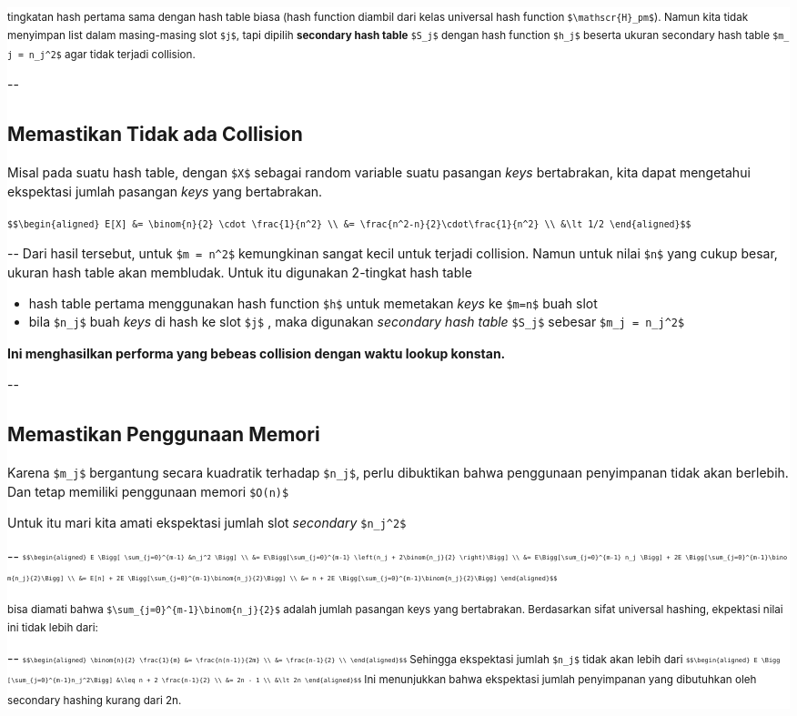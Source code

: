 <small>tingkatan hash pertama sama dengan hash table biasa (hash function diambil dari kelas universal hash function `$\mathscr{H}_pm$`). Namun kita tidak menyimpan list dalam masing-masing slot `$j$`, tapi dipilih **secondary hash table** `$S_j$` dengan hash function `$h_j$` beserta ukuran secondary hash table `$m_j = n_j^2$` agar tidak terjadi collision.</small>

--
## Memastikan Tidak ada Collision
Misal pada suatu hash table, dengan `$X$` sebagai random variable suatu pasangan _keys_ bertabrakan, kita dapat mengetahui ekspektasi jumlah  pasangan _keys_ yang bertabrakan.

<small>`$$\begin{aligned}
E[X] &= \binom{n}{2} \cdot \frac{1}{n^2} \\
&= \frac{n^2-n}{2}\cdot\frac{1}{n^2} \\
&\lt 1/2
\end{aligned}$$`</small>

--
Dari hasil tersebut, untuk `$m = n^2$` kemungkinan sangat kecil untuk terjadi collision. Namun untuk nilai `$n$` yang cukup besar, ukuran hash table akan membludak. Untuk itu digunakan 2-tingkat hash table

- hash table pertama menggunakan hash function `$h$` untuk memetakan _keys_ ke `$m=n$` buah slot
- bila `$n_j$` buah _keys_ di hash ke slot `$j$` , maka digunakan _secondary hash table_ `$S_j$` sebesar `$m_j = n_j^2$`

**Ini menghasilkan performa yang bebeas collision dengan waktu lookup konstan.**

--
## Memastikan Penggunaan Memori
Karena `$m_j$` bergantung secara kuadratik terhadap `$n_j$`, perlu dibuktikan bahwa penggunaan penyimpanan tidak akan berlebih. Dan tetap memiliki penggunaan memori `$O(n)$`

Untuk itu mari kita amati ekspektasi jumlah slot _secondary_ `$n_j^2$`

--
<sup><sub><small>`$$\begin{aligned}
E \Bigg[ \sum_{j=0}^{m-1} &n_j^2 \Bigg] \\
&= E\Bigg[\sum_{j=0}^{m-1} \left(n_j + 2\binom{n_j}{2} \right)\Bigg] \\
&= E\Bigg[\sum_{j=0}^{m-1} n_j \Bigg] + 2E \Bigg[\sum_{j=0}^{m-1}\binom{n_j}{2}\Bigg] \\
&= E[n] + 2E \Bigg[\sum_{j=0}^{m-1}\binom{n_j}{2}\Bigg] \\
&= n + 2E \Bigg[\sum_{j=0}^{m-1}\binom{n_j}{2}\Bigg]
\end{aligned}$$`</small></sub></sup>

<small>bisa diamati bahwa `$\sum_{j=0}^{m-1}\binom{n_j}{2}$` adalah jumlah pasangan keys yang bertabrakan. Berdasarkan sifat universal hashing, ekpektasi nilai ini tidak lebih dari:</small>

--
<small><sub><sup>`$$\begin{aligned}
\binom{n}{2} \frac{1}{m} &= \frac{n(n-1)}{2m} \\
&= \frac{n-1}{2} \\
\end{aligned}$$`</sup></sub>
Sehingga ekspektasi jumlah `$n_j$` tidak akan lebih dari
<sub><sup>`$$\begin{aligned}
E \Bigg[\sum_{j=0}^{m-1}n_j^2\Bigg] &\leq n + 2 \frac{n-1}{2} \\
&= 2n - 1 \\
&\lt 2n
\end{aligned}$$`</sup></sub>
Ini menunjukkan bahwa ekspektasi jumlah penyimpanan yang dibutuhkan oleh secondary hashing kurang dari 2n.</small>
